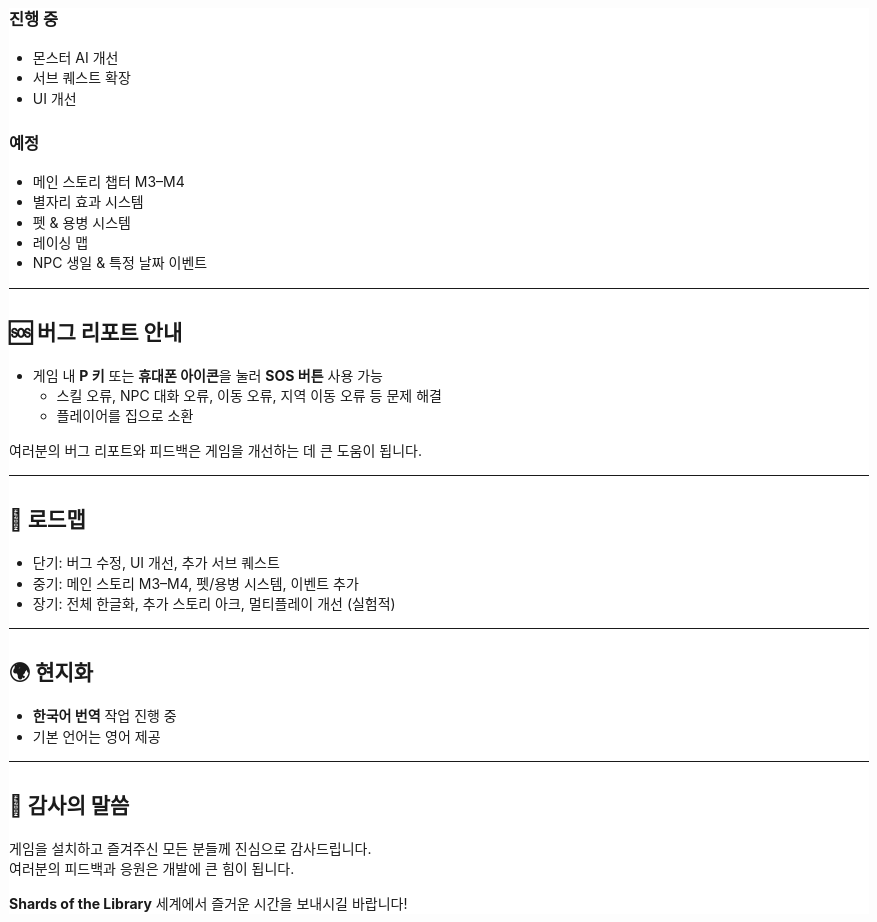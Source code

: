 ### 진행 중
- 몬스터 AI 개선
- 서브 퀘스트 확장
- UI 개선

### 예정
- 메인 스토리 챕터 M3–M4
- 별자리 효과 시스템
- 펫 & 용병 시스템
- 레이싱 맵
- NPC 생일 & 특정 날짜 이벤트

---

## 🆘 버그 리포트 안내

- 게임 내 **P 키** 또는 **휴대폰 아이콘**을 눌러 **SOS 버튼** 사용 가능  
  - 스킬 오류, NPC 대화 오류, 이동 오류, 지역 이동 오류 등 문제 해결  
  - 플레이어를 집으로 소환  

여러분의 버그 리포트와 피드백은 게임을 개선하는 데 큰 도움이 됩니다.  

---

## 📅 로드맵

- 단기: 버그 수정, UI 개선, 추가 서브 퀘스트  
- 중기: 메인 스토리 M3–M4, 펫/용병 시스템, 이벤트 추가  
- 장기: 전체 한글화, 추가 스토리 아크, 멀티플레이 개선 (실험적)  

---

## 🌍 현지화

- **한국어 번역** 작업 진행 중  
- 기본 언어는 영어 제공  

---

## 🙏 감사의 말씀

게임을 설치하고 즐겨주신 모든 분들께 진심으로 감사드립니다.  
여러분의 피드백과 응원은 개발에 큰 힘이 됩니다.  

**Shards of the Library** 세계에서 즐거운 시간을 보내시길 바랍니다!

